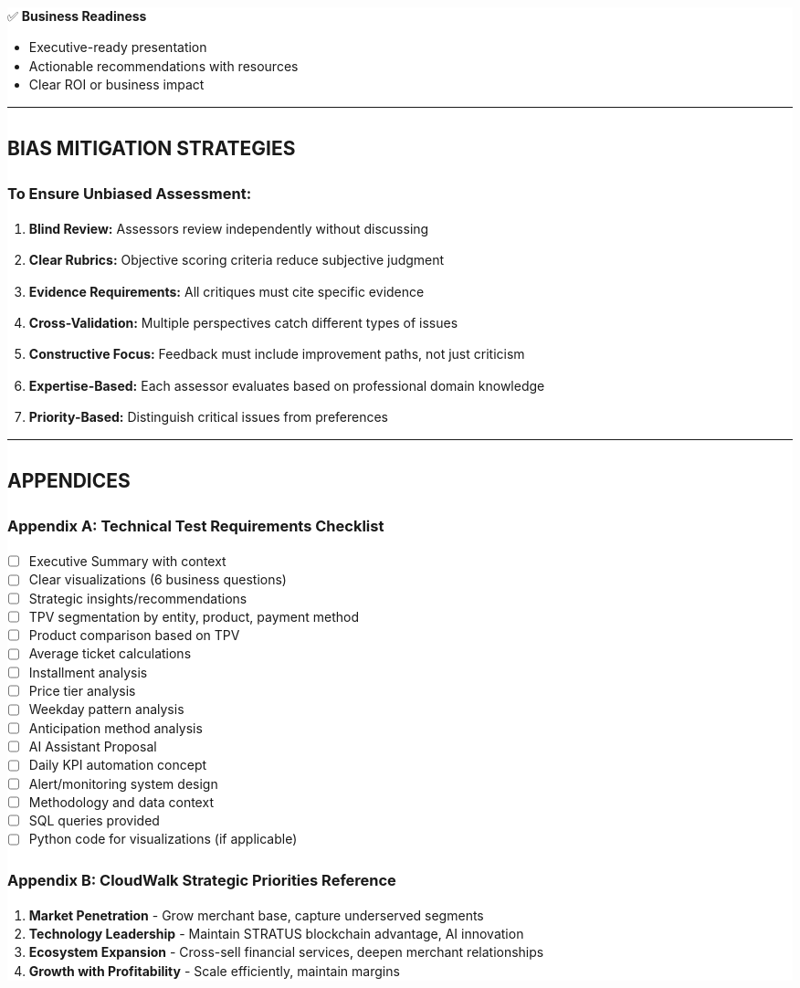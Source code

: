✅ **Business Readiness**
- Executive-ready presentation
- Actionable recommendations with resources
- Clear ROI or business impact

---

## BIAS MITIGATION STRATEGIES

### To Ensure Unbiased Assessment:

1. **Blind Review:** Assessors review independently without discussing

2. **Clear Rubrics:** Objective scoring criteria reduce subjective judgment

3. **Evidence Requirements:** All critiques must cite specific evidence

4. **Cross-Validation:** Multiple perspectives catch different types of issues

5. **Constructive Focus:** Feedback must include improvement paths, not just criticism

6. **Expertise-Based:** Each assessor evaluates based on professional domain knowledge

7. **Priority-Based:** Distinguish critical issues from preferences

---

## APPENDICES

### Appendix A: Technical Test Requirements Checklist

- [ ] Executive Summary with context
- [ ] Clear visualizations (6 business questions)
- [ ] Strategic insights/recommendations
- [ ] TPV segmentation by entity, product, payment method
- [ ] Product comparison based on TPV
- [ ] Average ticket calculations
- [ ] Installment analysis
- [ ] Price tier analysis
- [ ] Weekday pattern analysis
- [ ] Anticipation method analysis
- [ ] AI Assistant Proposal
- [ ] Daily KPI automation concept
- [ ] Alert/monitoring system design
- [ ] Methodology and data context
- [ ] SQL queries provided
- [ ] Python code for visualizations (if applicable)

### Appendix B: CloudWalk Strategic Priorities Reference

1. **Market Penetration** - Grow merchant base, capture underserved segments
2. **Technology Leadership** - Maintain STRATUS blockchain advantage, AI innovation
3. **Ecosystem Expansion** - Cross-sell financial services, deepen merchant relationships
4. **Growth with Profitability** - Scale efficiently, maintain margins
